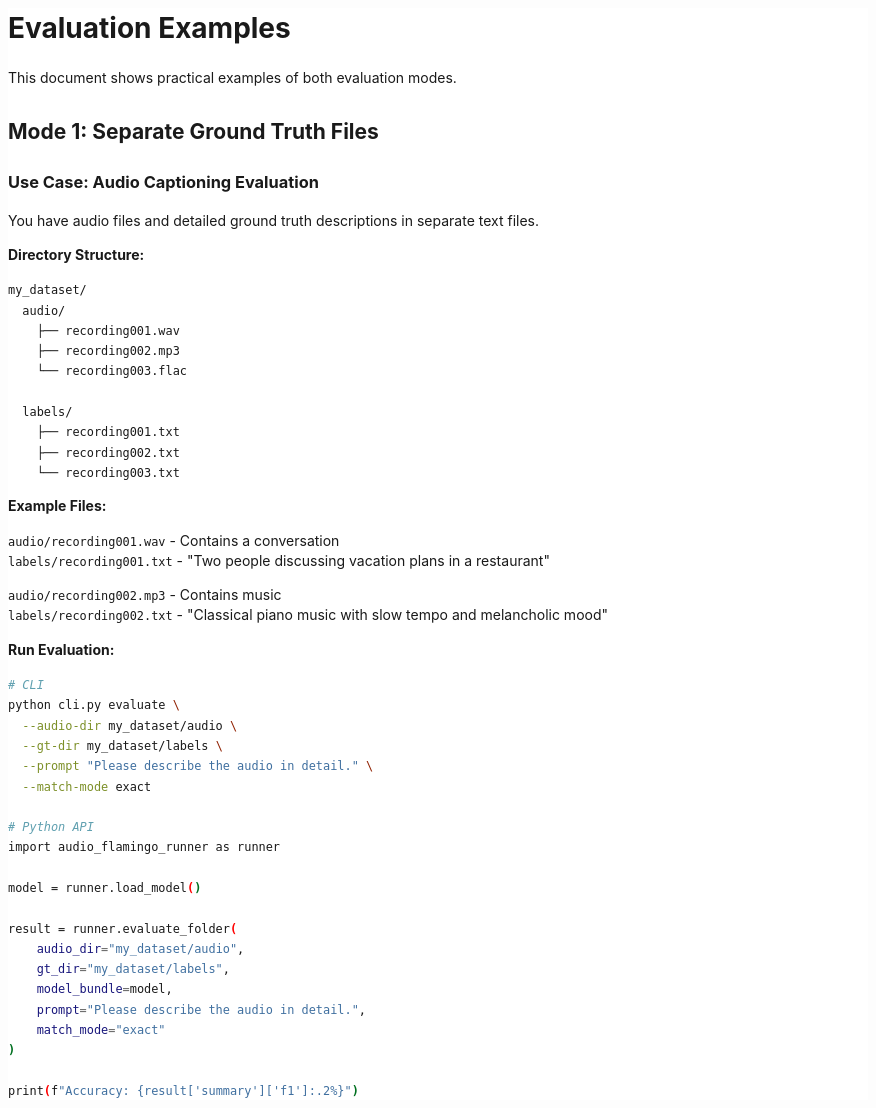 # Evaluation Examples

This document shows practical examples of both evaluation modes.

## Mode 1: Separate Ground Truth Files

### Use Case: Audio Captioning Evaluation

You have audio files and detailed ground truth descriptions in separate text files.

**Directory Structure:**
```
my_dataset/
  audio/
    ├── recording001.wav
    ├── recording002.mp3
    └── recording003.flac
  
  labels/
    ├── recording001.txt
    ├── recording002.txt
    └── recording003.txt
```

**Example Files:**

`audio/recording001.wav` - Contains a conversation  
`labels/recording001.txt` - "Two people discussing vacation plans in a restaurant"

`audio/recording002.mp3` - Contains music  
`labels/recording002.txt` - "Classical piano music with slow tempo and melancholic mood"

**Run Evaluation:**

```bash
# CLI
python cli.py evaluate \
  --audio-dir my_dataset/audio \
  --gt-dir my_dataset/labels \
  --prompt "Please describe the audio in detail." \
  --match-mode exact

# Python API
import audio_flamingo_runner as runner

model = runner.load_model()

result = runner.evaluate_folder(
    audio_dir="my_dataset/audio",
    gt_dir="my_dataset/labels",
    model_bundle=model,
    prompt="Please describe the audio in detail.",
    match_mode="exact"
)

print(f"Accuracy: {result['summary']['f1']:.2%}")
```
